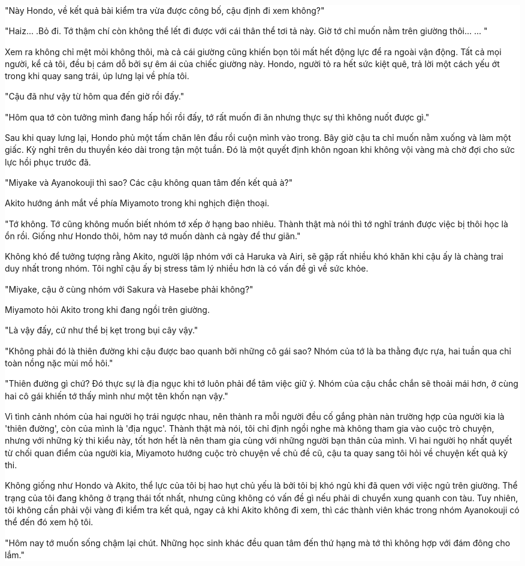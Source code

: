 \"Này Hondo, về kết quả bài kiểm tra vừa được công bố, cậu định đi xem không?\"

\"Haiz\... .Bỏ đi. Tớ thậm chí còn không thể lết đi được với cái thân thể tơi tả này. Giờ tớ chỉ muốn nằm trên giường thôi\... \... \"

Xem ra không chỉ mệt mỏi không thôi, mà cả cái giường cũng khiến bọn tôi mất hết động lực để ra ngoài vận động. Tất cả mọi người, kể cả tôi, đều bị cám dỗ bởi sự êm ái của chiếc giường này. Hondo, người tỏ ra hết sức kiệt quê, trả lời một cách yếu ớt trong khi quay sang trái, úp lưng lại về phía tôi.

"Cậu đã như vậy từ hôm qua đến giờ rồi đấy."

"Hôm qua tớ còn tưởng mình đang hấp hối rồi đấy, tớ rất muốn đi ăn nhưng thực sự thì không nuốt được gì."

Sau khi quay lưng lại, Hondo phủ một tấm chăn lên đầu rồi cuộn mình vào trong. Bây giờ cậu ta chỉ muốn nằm xuống và làm một giấc. Kỳ nghỉ trên du thuyền kéo dài trong tận một tuần. Đó là một quyết định khôn ngoan khi không vội vàng mà chờ đợi cho sức lực hồi phục trước đã.

\"Miyake và Ayanokouji thì sao? Các cậu không quan tâm đến kết quả à?\"

Akito hướng ánh mắt về phía Miyamoto trong khi nghịch điện thoại.

\"Tớ không. Tớ cũng không muốn biết nhóm tớ xếp ở hạng bao nhiêu. Thành thật mà nói thì tớ nghĩ tránh được việc bị thôi học là ổn rồi. Giống như Hondo thôi, hôm nay tớ muốn dành cả ngày để thư giãn.\"

Không khó để tưởng tượng rằng Akito, người lập nhóm với cả Haruka và Airi, sẽ gặp rất nhiều khó khăn khi cậu ấy là chàng trai duy nhất trong nhóm. Tôi nghĩ cậu ấy bị stress tâm lý nhiều hơn là có vấn đề gì về sức khỏe.

\"Miyake, cậu ở cùng nhóm với Sakura và Hasebe phải không?\"

Miyamoto hỏi Akito trong khi đang ngồi trên giường.

"Là vậy đấy, cứ như thể bị kẹt trong bụi cây vậy."

"Không phải đó là thiên đường khi cậu được bao quanh bởi những cô gái sao? Nhóm của tớ là ba thằng đực rựa, hai tuần qua chỉ toàn nồng nặc mùi mồ hôi."

"Thiên đường gì chứ? Đó thực sự là địa ngục khi tớ luôn phải để tâm việc giữ ý. Nhóm của cậu chắc chắn sẽ thoải mái hơn, ở cùng hai cô gái khiến tớ thấy mình như một tên khốn nạn vậy."

Vì tình cảnh nhóm của hai người họ trái ngược nhau, nên thành ra mỗi người đều cố gắng phàn nàn trường hợp của người kia là 'thiên đường', còn của mình là 'địa ngục'. Thành thật mà nói, tôi chỉ định ngồi nghe mà không tham gia vào cuộc trò chuyện, nhưng với những kỳ thi kiểu này, tốt hơn hết là nên tham gia cùng với những người bạn thân của mình. Vì hai người họ nhất quyết từ chối quan điểm của người kia, Miyamoto hướng cuộc trò chuyện về chủ đề cũ, cậu ta quay sang tôi hỏi về chuyện kết quả kỳ thi.

Không giống như Hondo và Akito, thể lực của tôi bị hao hụt chủ yếu là bởi tôi bị khó ngủ khi đã quen với việc ngủ trên giường. Thể trạng của tôi đang không ở trạng thái tốt nhất, nhưng cũng không có vấn đề gì nếu phải di chuyển xung quanh con tàu. Tuy nhiên, tôi không cần phải vội vàng đi kiểm tra kết quả, ngay cả khi Akito không đi xem, thì các thành viên khác trong nhóm Ayanokouji có thể đến đó xem hộ tôi.

\"Hôm nay tớ muốn sống chậm lại chút. Những học sinh khác đều quan tâm đến thứ hạng mà tớ thì không hợp với đám đông cho lắm."
